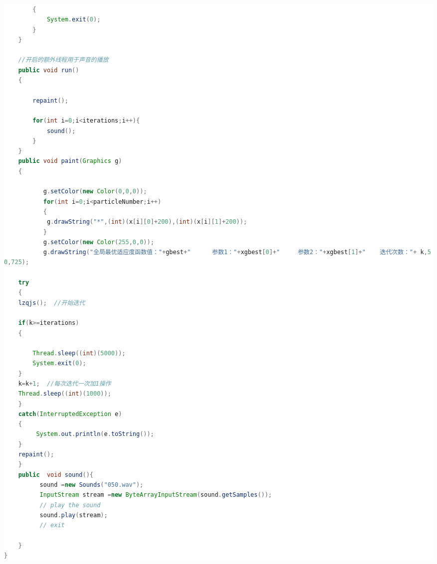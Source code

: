 ```java
		{
			System.exit(0);
		}
	}
	
	//开启的额外线程用于声音的播放
	public void run()
	{
       
		repaint();
        
        for(int i=0;i<iterations;i++){
        	sound();
        }
	}
	public void paint(Graphics g)
	{
		 
		   g.setColor(new Color(0,0,0));
	       for(int i=0;i<particleNumber;i++)
	       {
	       	g.drawString("*",(int)(x[i][0]+200),(int)(x[i][1]+200));
	       }
	       g.setColor(new Color(255,0,0));
	       g.drawString("全局最优适应度函数值："+gbest+"      参数1："+xgbest[0]+"     参数2："+xgbest[1]+"    迭代次数："+ k,50,725);
 
    try
	{
	lzqjs();  //开始迭代
	
	if(k>=iterations)
	{
		
		Thread.sleep((int)(5000));
		System.exit(0);
	}
	k=k+1;  //每次迭代一次加1操作
	Thread.sleep((int)(1000));
	}
    catch(InterruptedException e)
    {
		 System.out.println(e.toString());
    }
    repaint();
	}
	public  void sound(){
		  sound =new Sounds("050.wav");
		  InputStream stream =new ByteArrayInputStream(sound.getSamples());
		  // play the sound
		  sound.play(stream);
		  // exit
 
	}
}
```
